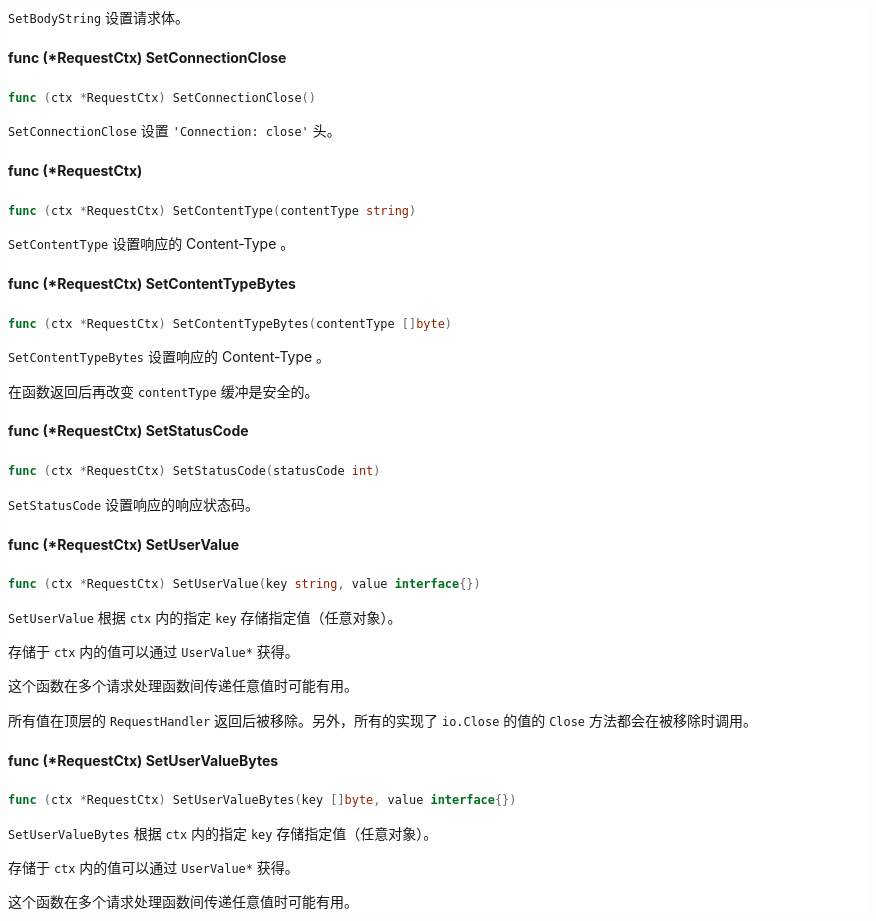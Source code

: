 `SetBodyString` 设置请求体。

#### func (*RequestCtx) SetConnectionClose

```go
func (ctx *RequestCtx) SetConnectionClose()
```

`SetConnectionClose` 设置 `'Connection: close'` 头。

#### func (*RequestCtx)

```go
func (ctx *RequestCtx) SetContentType(contentType string)
```

`SetContentType` 设置响应的 Content-Type 。

#### func (*RequestCtx) SetContentTypeBytes

```go
func (ctx *RequestCtx) SetContentTypeBytes(contentType []byte)
```

`SetContentTypeBytes` 设置响应的 Content-Type 。

在函数返回后再改变 `contentType` 缓冲是安全的。

#### func (*RequestCtx) SetStatusCode

```go
func (ctx *RequestCtx) SetStatusCode(statusCode int)
```

`SetStatusCode` 设置响应的响应状态码。

#### func (*RequestCtx) SetUserValue

```go
func (ctx *RequestCtx) SetUserValue(key string, value interface{})
```

`SetUserValue` 根据 `ctx` 内的指定 `key` 存储指定值（任意对象）。

存储于 `ctx` 内的值可以通过 `UserValue*` 获得。

这个函数在多个请求处理函数间传递任意值时可能有用。

所有值在顶层的 `RequestHandler` 返回后被移除。另外，所有的实现了 `io.Close` 的值的 `Close` 方法都会在被移除时调用。

#### func (*RequestCtx) SetUserValueBytes

```go
func (ctx *RequestCtx) SetUserValueBytes(key []byte, value interface{})
```

`SetUserValueBytes` 根据 `ctx` 内的指定 `key` 存储指定值（任意对象）。

存储于 `ctx` 内的值可以通过 `UserValue*` 获得。

这个函数在多个请求处理函数间传递任意值时可能有用。

